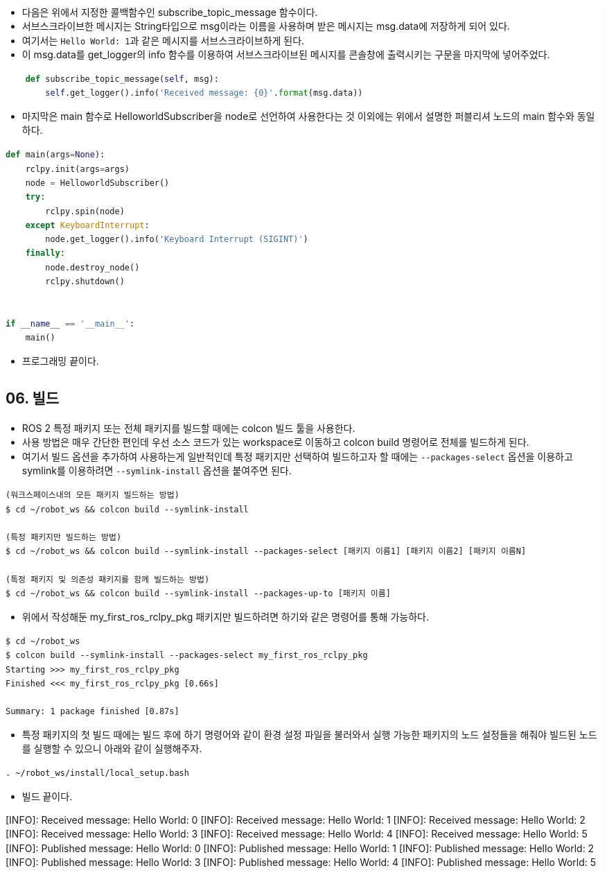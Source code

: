```py
```
- 다음은 위에서 지정한 콜백함수인 subscribe_topic_message 함수이다.
- 서브스크라이브한 메시지는 String타입으로 msg이라는 이름을 사용하며 받은 메시지는 msg.data에 저장하게 되어 있다.
- 여기서는 `Hello World: 1`과 같은 메시지를 서브스크라이브하게 된다.
- 이 msg.data를 get_logger의 info 함수를 이용하여 서브스크라이브된 메시지를 콘솔창에 출력시키는 구문을 마지막에 넣어주었다.
```py
    def subscribe_topic_message(self, msg):
        self.get_logger().info('Received message: {0}'.format(msg.data))
```
- 마지막은 main 함수로 HelloworldSubscriber을 node로 선언하여 사용한다는 것 이외에는 위에서 설명한 퍼블리셔 노드의 main 함수와 동일하다.
```py
def main(args=None):
    rclpy.init(args=args)
    node = HelloworldSubscriber()
    try:
        rclpy.spin(node)
    except KeyboardInterrupt:
        node.get_logger().info('Keyboard Interrupt (SIGINT)')
    finally:
        node.destroy_node()
        rclpy.shutdown()


if __name__ == '__main__':
    main()
```
- 프로그래밍 끝이다.

## 06. 빌드
- ROS 2 특정 패키지 또는 전체 패키지를 빌드할 때에는 colcon 빌드 툴을 사용한다.
- 사용 방법은 매우 간단한 편인데 우선 소스 코드가 있는 workspace로 이동하고 colcon build 명령어로 전체를 빌드하게 된다.
- 여기서 빌드 옵션을 추가하여 사용하는게 일반적인데 특정 패키지만 선택하여 빌드하고자 할 때에는 `--packages-select` 옵션을 이용하고 symlink를 이용하려면 `--symlink-install` 옵션을 붙여주면 된다.
```
(워크스페이스내의 모든 패키지 빌드하는 방법) 
$ cd ~/robot_ws && colcon build --symlink-install

(특정 패키지만 빌드하는 방법)
$ cd ~/robot_ws && colcon build --symlink-install --packages-select [패키지 이름1] [패키지 이름2] [패키지 이름N]

(특정 패키지 및 의존성 패키지를 함께 빌드하는 방법)
$ cd ~/robot_ws && colcon build --symlink-install --packages-up-to [패키지 이름]
```
- 위에서 작성해둔 my_first_ros_rclpy_pkg 패키지만 빌드하려면 하기와 같은 명령어를 통해 가능하다.
```
$ cd ~/robot_ws
$ colcon build --symlink-install --packages-select my_first_ros_rclpy_pkg
Starting >>> my_first_ros_rclpy_pkg
Finished <<< my_first_ros_rclpy_pkg [0.66s]

Summary: 1 package finished [0.87s]
```
- 특정 패키지의 첫 빌드 때에는 빌드 후에 하기 명령어와 같이 환경 설정 파일을 불러와서 실행 가능한 패키지의 노드 설정들을 해줘야 빌드된 노드를 실행할 수 있으니 아래와 같이 실행해주자.
```
. ~/robot_ws/install/local_setup.bash
```
- 빌드 끝이다.


[INFO]: Received message: Hello World: 0
[INFO]: Received message: Hello World: 1
[INFO]: Received message: Hello World: 2
[INFO]: Received message: Hello World: 3
[INFO]: Received message: Hello World: 4
[INFO]: Received message: Hello World: 5
[INFO]: Published message: Hello World: 0
[INFO]: Published message: Hello World: 1
[INFO]: Published message: Hello World: 2
[INFO]: Published message: Hello World: 3
[INFO]: Published message: Hello World: 4
[INFO]: Published message: Hello World: 5
